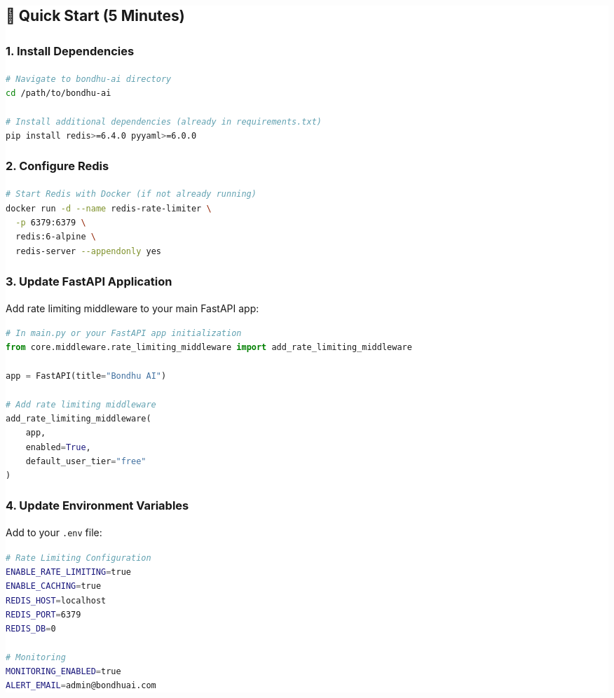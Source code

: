 ## 🚀 Quick Start (5 Minutes)

### 1. Install Dependencies
```bash
# Navigate to bondhu-ai directory
cd /path/to/bondhu-ai

# Install additional dependencies (already in requirements.txt)
pip install redis>=6.4.0 pyyaml>=6.0.0
```

### 2. Configure Redis
```bash
# Start Redis with Docker (if not already running)
docker run -d --name redis-rate-limiter \
  -p 6379:6379 \
  redis:6-alpine \
  redis-server --appendonly yes
```

### 3. Update FastAPI Application
Add rate limiting middleware to your main FastAPI app:

```python
# In main.py or your FastAPI app initialization
from core.middleware.rate_limiting_middleware import add_rate_limiting_middleware

app = FastAPI(title="Bondhu AI")

# Add rate limiting middleware
add_rate_limiting_middleware(
    app,
    enabled=True,
    default_user_tier="free"
)
```

### 4. Update Environment Variables
Add to your `.env` file:

```bash
# Rate Limiting Configuration
ENABLE_RATE_LIMITING=true
ENABLE_CACHING=true
REDIS_HOST=localhost
REDIS_PORT=6379
REDIS_DB=0

# Monitoring
MONITORING_ENABLED=true
ALERT_EMAIL=admin@bondhuai.com
```
